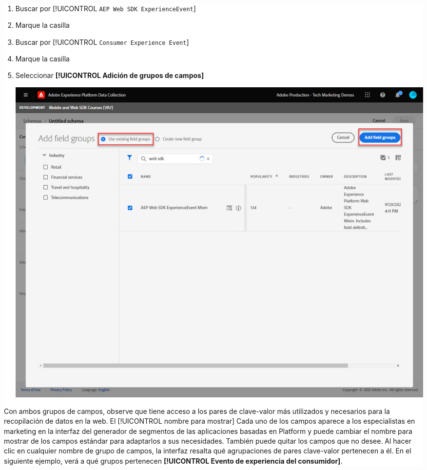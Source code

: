 1. Buscar por [!UICONTROL `AEP Web SDK ExperienceEvent`]
1. Marque la casilla
1. Buscar por [!UICONTROL `Consumer Experience Event`]
1. Marque la casilla
1. Seleccionar **[!UICONTROL Adición de grupos de campos]**

   ![Agregar grupo de campos](assets/schema-add-field-group.jpg)

Con ambos grupos de campos, observe que tiene acceso a los pares de clave-valor más utilizados y necesarios para la recopilación de datos en la web. El [!UICONTROL nombre para mostrar] Cada uno de los campos aparece a los especialistas en marketing en la interfaz del generador de segmentos de las aplicaciones basadas en Platform y puede cambiar el nombre para mostrar de los campos estándar para adaptarlos a sus necesidades. También puede quitar los campos que no desee. Al hacer clic en cualquier nombre de grupo de campos, la interfaz resalta qué agrupaciones de pares clave-valor pertenecen a él. En el siguiente ejemplo, verá a qué grupos pertenecen **[!UICONTROL Evento de experiencia del consumidor]**.
